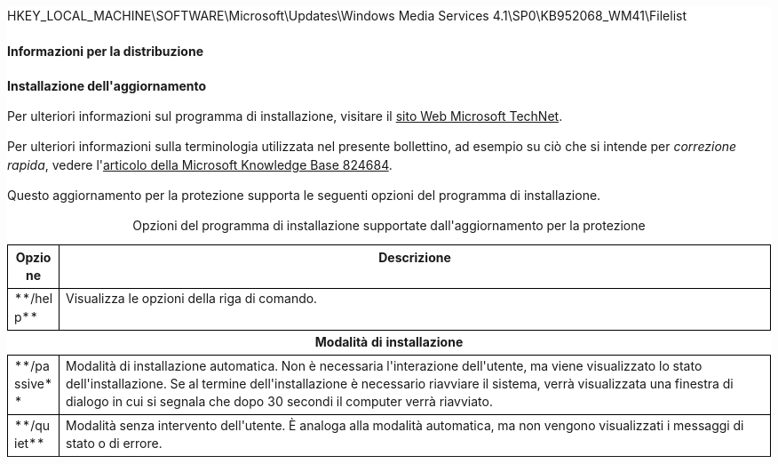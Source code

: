 HKEY_LOCAL_MACHINE\SOFTWARE\Microsoft\Updates\Windows Media Services 4.1\SP0\KB952068_WM41\Filelist</td>
</tr>
</tbody>
</table>
 

#### Informazioni per la distribuzione

**Installazione dell'aggiornamento**

Per ulteriori informazioni sul programma di installazione, visitare il [sito Web Microsoft TechNet](http://technet.microsoft.com/it-it/windowsserver/2003/default.aspx).

Per ulteriori informazioni sulla terminologia utilizzata nel presente bollettino, ad esempio su ciò che si intende per *correzione rapida*, vedere l'[articolo della Microsoft Knowledge Base 824684](http://support.microsoft.com/kb/824684).

Questo aggiornamento per la protezione supporta le seguenti opzioni del programma di installazione.

<table class="dataTable">
<caption>
Opzioni del programma di installazione supportate dall'aggiornamento per la protezione
</caption>
<tr class="thead">
<th style="border:1px solid black;" >
Opzione
</th>
<th style="border:1px solid black;" >
Descrizione
</th>
</tr>
<tr>
<td style="border:1px solid black;">
**/help**
</td>
<td style="border:1px solid black;">
Visualizza le opzioni della riga di comando.
</td>
</tr>
<tr>
<th colspan="2">
Modalità di installazione
</th>
</tr>
<tr class="alternateRow">
<td style="border:1px solid black;">
**/passive**
</td>
<td style="border:1px solid black;">
Modalità di installazione automatica. Non è necessaria l'interazione dell'utente, ma viene visualizzato lo stato dell'installazione. Se al termine dell'installazione è necessario riavviare il sistema, verrà visualizzata una finestra di dialogo in cui si segnala che dopo 30 secondi il computer verrà riavviato.
</td>
</tr>
<tr>
<td style="border:1px solid black;">
**/quiet**
</td>
<td style="border:1px solid black;">
Modalità senza intervento dell'utente. È analoga alla modalità automatica, ma non vengono visualizzati i messaggi di stato o di errore.
</td>
</tr>
<tr>